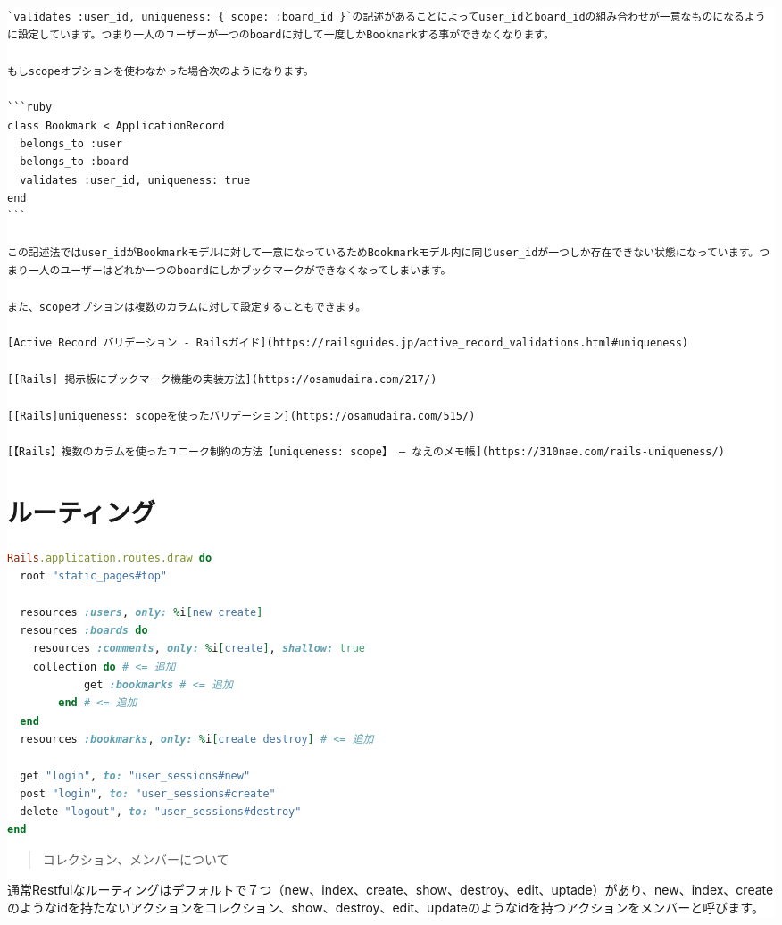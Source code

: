     `validates :user_id, uniqueness: { scope: :board_id }`の記述があることによってuser_idとboard_idの組み合わせが一意なものになるように設定しています。つまり一人のユーザーが一つのboardに対して一度しかBookmarkする事ができなくなります。
    
    もしscopeオプションを使わなかった場合次のようになります。
    
    ```ruby
    class Bookmark < ApplicationRecord
      belongs_to :user
      belongs_to :board
      validates :user_id, uniqueness: true
    end
    ```
    
    この記述法ではuser_idがBookmarkモデルに対して一意になっているためBookmarkモデル内に同じuser_idが一つしか存在できない状態になっています。つまり一人のユーザーはどれか一つのboardにしかブックマークができなくなってしまいます。
    
    また、scopeオプションは複数のカラムに対して設定することもできます。
    
    [Active Record バリデーション - Railsガイド](https://railsguides.jp/active_record_validations.html#uniqueness)
    
    [[Rails] 掲示板にブックマーク機能の実装方法](https://osamudaira.com/217/)
    
    [[Rails]uniqueness: scopeを使ったバリデーション](https://osamudaira.com/515/)
    
    [【Rails】複数のカラムを使ったユニーク制約の方法【uniqueness: scope】 – なえのメモ帳](https://310nae.com/rails-uniqueness/)
    




# ルーティング


```ruby
Rails.application.routes.draw do
  root "static_pages#top"

  resources :users, only: %i[new create]
  resources :boards do
    resources :comments, only: %i[create], shallow: true
    collection do # <= 追加
			get :bookmarks # <= 追加
		end # <= 追加
  end
  resources :bookmarks, only: %i[create destroy] # <= 追加

  get "login", to: "user_sessions#new"
  post "login", to: "user_sessions#create"
  delete "logout", to: "user_sessions#destroy"
end
```

> コレクション、メンバーについて
> 

通常Restfulなルーティングはデフォルトで７つ（new、index、create、show、destroy、edit、uptade）があり、new、index、createのようなidを持たないアクションをコレクション、show、destroy、edit、updateのようなidを持つアクションをメンバーと呼びます。
